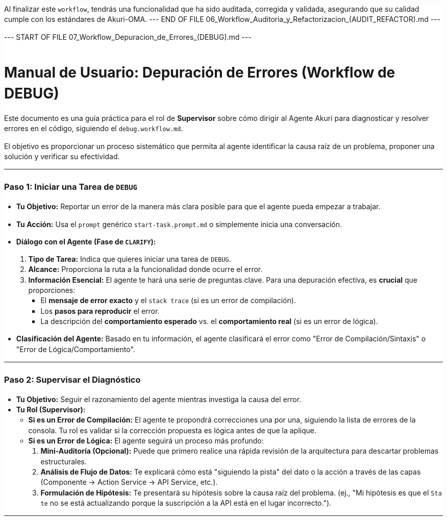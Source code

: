 Al finalizar este `workflow`, tendrás una funcionalidad que ha sido auditada, corregida y validada, asegurando que su calidad cumple con los estándares de Akuri-OMA.
--- END OF FILE 06_Workflow_Auditoria_y_Refactorizacion_(AUDIT_REFACTOR).md ---

--- START OF FILE 07_Workflow_Depuracion_de_Errores_(DEBUG).md ---

# Manual de Usuario: Depuración de Errores (Workflow de DEBUG)

Este documento es una guía práctica para el rol de **Supervisor** sobre cómo dirigir al Agente Akuri para diagnosticar y resolver errores en el código, siguiendo el `debug.workflow.md`.

El objetivo es proporcionar un proceso sistemático que permita al agente identificar la causa raíz de un problema, proponer una solución y verificar su efectividad.

---

### **Paso 1: Iniciar una Tarea de `DEBUG`**

-   **Tu Objetivo:** Reportar un error de la manera más clara posible para que el agente pueda empezar a trabajar.
-   **Tu Acción:** Usa el `prompt` genérico `start-task.prompt.md` o simplemente inicia una conversación.
-   **Diálogo con el Agente (Fase de `CLARIFY`):**
    1.  **Tipo de Tarea:** Indica que quieres iniciar una tarea de `DEBUG`.
    2.  **Alcance:** Proporciona la ruta a la funcionalidad donde ocurre el error.
    3.  **Información Esencial:** El agente te hará una serie de preguntas clave. Para una depuración efectiva, es **crucial** que proporciones:
        *   El **mensaje de error exacto** y el `stack trace` (si es un error de compilación).
        *   Los **pasos para reproducir** el error.
        *   La descripción del **comportamiento esperado** vs. el **comportamiento real** (si es un error de lógica).

-   **Clasificación del Agente:** Basado en tu información, el agente clasificará el error como "Error de Compilación/Sintaxis" o "Error de Lógica/Comportamiento".

---

### **Paso 2: Supervisar el Diagnóstico**

-   **Tu Objetivo:** Seguir el razonamiento del agente mientras investiga la causa del error.
-   **Tu Rol (Supervisor):**
    -   **Si es un Error de Compilación:** El agente te propondrá correcciones una por una, siguiendo la lista de errores de la consola. Tu rol es validar si la corrección propuesta es lógica antes de que la aplique.
    -   **Si es un Error de Lógica:** El agente seguirá un proceso más profundo:
        1.  **Mini-Auditoría (Opcional):** Puede que primero realice una rápida revisión de la arquitectura para descartar problemas estructurales.
        2.  **Análisis de Flujo de Datos:** Te explicará cómo está "siguiendo la pista" del dato o la acción a través de las capas (Componente -> Action Service -> API Service, etc.).
        3.  **Formulación de Hipótesis:** Te presentará su hipótesis sobre la causa raíz del problema. (ej., "Mi hipótesis es que el `State` no se está actualizando porque la suscripción a la API está en el lugar incorrecto.").

---